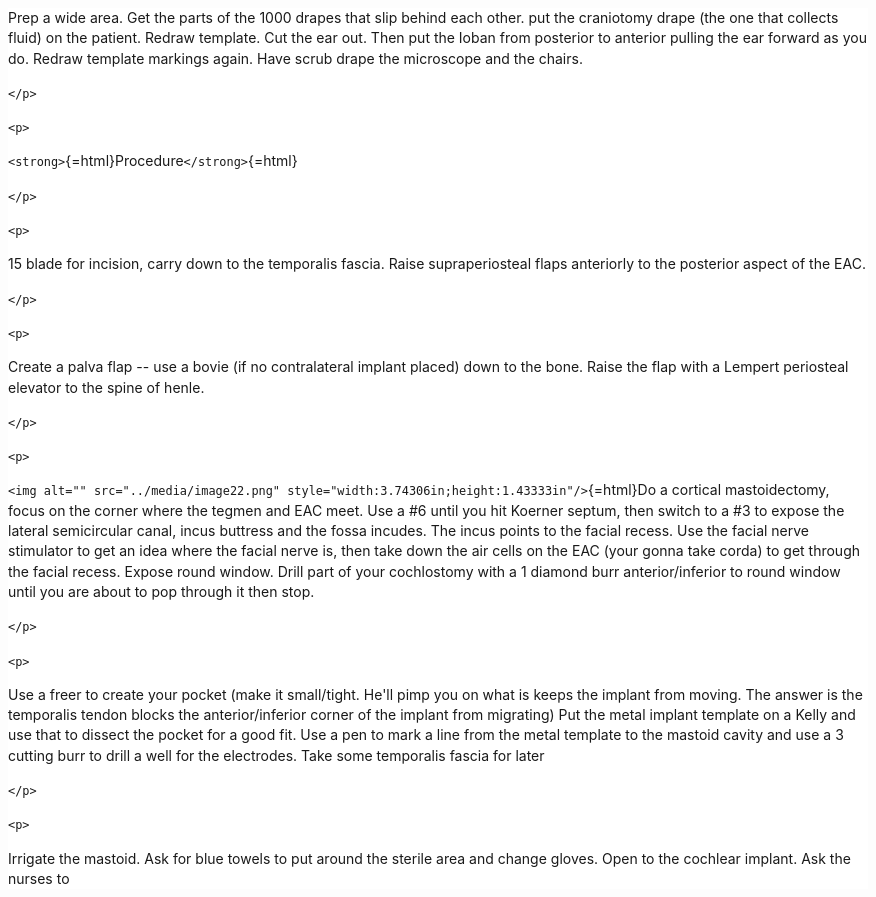 ```{=html}
```
Prep a wide area. Get the parts of the 1000 drapes that slip behind
each other. put the craniotomy drape (the one that collects fluid) on
the patient. Redraw template. Cut the ear out. Then put the Ioban from
posterior to anterior pulling the ear forward as you do. Redraw template
markings again. Have scrub drape the microscope and the chairs.
```{=html}
</p>
```
```{=html}
<p>
```
`<strong>`{=html}Procedure`</strong>`{=html}
```{=html}
</p>
```
```{=html}
<p>
```
15 blade for incision, carry down to the temporalis fascia. Raise
supraperiosteal flaps anteriorly to the posterior aspect of the EAC.
```{=html}
</p>
```
```{=html}
<p>
```
Create a palva flap -- use a bovie (if no contralateral implant
placed) down to the bone. Raise the flap with a Lempert periosteal
elevator to the spine of henle.
```{=html}
</p>
```
```{=html}
<p>
```
`<img alt="" src="../media/image22.png" style="width:3.74306in;height:1.43333in"/>`{=html}Do a cortical mastoidectomy,
focus on the corner where the tegmen and EAC meet. Use a #6 until you
hit Koerner septum, then switch to a #3 to expose the lateral
semicircular canal, incus buttress and the fossa incudes. The incus
points to the facial recess. Use the facial nerve stimulator to get an
idea where the facial nerve is, then take down the air cells on the EAC
(your gonna take corda) to get through the facial recess. Expose round
window. Drill part of your cochlostomy with a 1 diamond burr
anterior/inferior to round window until you are about to pop through it
then stop.
```{=html}
</p>
```
```{=html}
<p>
```
Use a freer to create your pocket (make it small/tight. He'll pimp
you on what is keeps the implant from moving. The answer is the
temporalis tendon blocks the anterior/inferior corner of the implant
from migrating) Put the metal implant template on a Kelly and use that
to dissect the pocket for a good fit. Use a pen to mark a line from the
metal template to the mastoid cavity and use a 3 cutting burr to drill a
well for the electrodes. Take some temporalis fascia for later
```{=html}
</p>
```
```{=html}
<p>
```
Irrigate the mastoid. Ask for blue towels to put around the sterile
area and change gloves. Open to the cochlear implant. Ask the nurses to